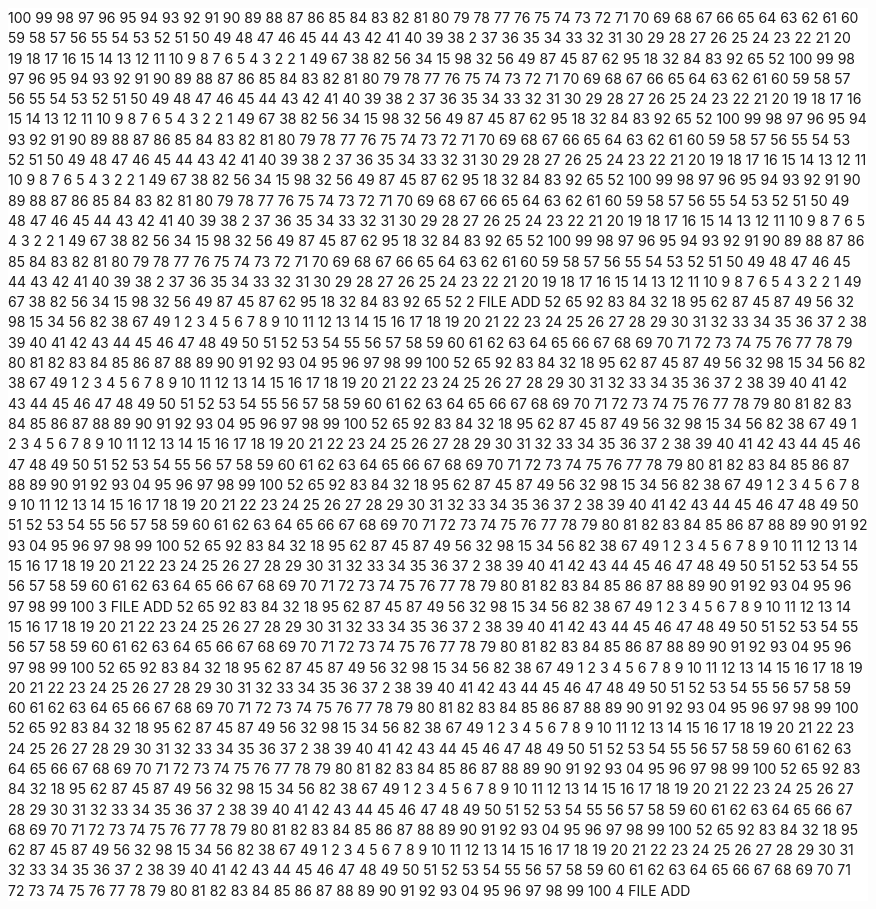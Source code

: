 100 99 98 97 96 95 94 93 92 91 90 89 88 87 86 85 84 83 82 81 80 79 78 77 76 75 74 73 72 71 70 69 68 67 66 65 64 63 62 61 60 59 58 57 56 55 54 53 52 51 50 49 48 47 46 45 44 43 42 41 40 39 38 2 37 36 35 34 33 32 31 30 29 28 27 26 25 24 23 22 21 20 19 18 17 16 15 14 13 12 11 10 9 8 7 6 5 4 3 2 2 1 49 67 38 82 56 34 15 98 32 56 49 87 45 87 62 95 18 32 84 83 92 65 52 100 99 98 97 96 95 94 93 92 91 90 89 88 87 86 85 84 83 82 81 80 79 78 77 76 75 74 73 72 71 70 69 68 67 66 65 64 63 62 61 60 59 58 57 56 55 54 53 52 51 50 49 48 47 46 45 44 43 42 41 40 39 38 2 37 36 35 34 33 32 31 30 29 28 27 26 25 24 23 22 21 20 19 18 17 16 15 14 13 12 11 10 9 8 7 6 5 4 3 2 2 1 49 67 38 82 56 34 15 98 32 56 49 87 45 87 62 95 18 32 84 83 92 65 52 100 99 98 97 96 95 94 93 92 91 90 89 88 87 86 85 84 83 82 81 80 79 78 77 76 75 74 73 72 71 70 69 68 67 66 65 64 63 62 61 60 59 58 57 56 55 54 53 52 51 50 49 48 47 46 45 44 43 42 41 40 39 38 2 37 36 35 34 33 32 31 30 29 28 27 26 25 24 23 22 21 20 19 18 17 16 15 14 13 12 11 10 9 8 7 6 5 4 3 2 2 1 49 67 38 82 56 34 15 98 32 56 49 87 45 87 62 95 18 32 84 83 92 65 52 100 99 98 97 96 95 94 93 92 91 90 89 88 87 86 85 84 83 82 81 80 79 78 77 76 75 74 73 72 71 70 69 68 67 66 65 64 63 62 61 60 59 58 57 56 55 54 53 52 51 50 49 48 47 46 45 44 43 42 41 40 39 38 2 37 36 35 34 33 32 31 30 29 28 27 26 25 24 23 22 21 20 19 18 17 16 15 14 13 12 11 10 9 8 7 6 5 4 3 2 2 1 49 67 38 82 56 34 15 98 32 56 49 87 45 87 62 95 18 32 84 83 92 65 52 100 99 98 97 96 95 94 93 92 91 90 89 88 87 86 85 84 83 82 81 80 79 78 77 76 75 74 73 72 71 70 69 68 67 66 65 64 63 62 61 60 59 58 57 56 55 54 53 52 51 50 49 48 47 46 45 44 43 42 41 40 39 38 2 37 36 35 34 33 32 31 30 29 28 27 26 25 24 23 22 21 20 19 18 17 16 15 14 13 12 11 10 9 8 7 6 5 4 3 2 2 1 49 67 38 82 56 34 15 98 32 56 49 87 45 87 62 95 18 32 84 83 92 65 52
2 FILE ADD
52 65 92 83 84 32 18 95 62 87 45 87 49 56 32 98 15 34 56 82 38 67 49 1 2 3 4 5 6 7 8 9 10 11 12 13 14 15 16 17 18 19 20 21 22 23 24 25 26 27 28 29 30 31 32 33 34 35 36 37 2 38 39 40 41 42 43 44 45 46 47 48 49 50 51 52 53 54 55 56 57 58 59 60 61 62 63 64 65 66 67 68 69 70 71 72 73 74 75 76 77 78 79 80 81 82 83 84 85 86 87 88 89 90 91 92 93 04 95 96 97 98 99 100 52 65 92 83 84 32 18 95 62 87 45 87 49 56 32 98 15 34 56 82 38 67 49 1 2 3 4 5 6 7 8 9 10 11 12 13 14 15 16 17 18 19 20 21 22 23 24 25 26 27 28 29 30 31 32 33 34 35 36 37 2 38 39 40 41 42 43 44 45 46 47 48 49 50 51 52 53 54 55 56 57 58 59 60 61 62 63 64 65 66 67 68 69 70 71 72 73 74 75 76 77 78 79 80 81 82 83 84 85 86 87 88 89 90 91 92 93 04 95 96 97 98 99 100 52 65 92 83 84 32 18 95 62 87 45 87 49 56 32 98 15 34 56 82 38 67 49 1 2 3 4 5 6 7 8 9 10 11 12 13 14 15 16 17 18 19 20 21 22 23 24 25 26 27 28 29 30 31 32 33 34 35 36 37 2 38 39 40 41 42 43 44 45 46 47 48 49 50 51 52 53 54 55 56 57 58 59 60 61 62 63 64 65 66 67 68 69 70 71 72 73 74 75 76 77 78 79 80 81 82 83 84 85 86 87 88 89 90 91 92 93 04 95 96 97 98 99 100 52 65 92 83 84 32 18 95 62 87 45 87 49 56 32 98 15 34 56 82 38 67 49 1 2 3 4 5 6 7 8 9 10 11 12 13 14 15 16 17 18 19 20 21 22 23 24 25 26 27 28 29 30 31 32 33 34 35 36 37 2 38 39 40 41 42 43 44 45 46 47 48 49 50 51 52 53 54 55 56 57 58 59 60 61 62 63 64 65 66 67 68 69 70 71 72 73 74 75 76 77 78 79 80 81 82 83 84 85 86 87 88 89 90 91 92 93 04 95 96 97 98 99 100 52 65 92 83 84 32 18 95 62 87 45 87 49 56 32 98 15 34 56 82 38 67 49 1 2 3 4 5 6 7 8 9 10 11 12 13 14 15 16 17 18 19 20 21 22 23 24 25 26 27 28 29 30 31 32 33 34 35 36 37 2 38 39 40 41 42 43 44 45 46 47 48 49 50 51 52 53 54 55 56 57 58 59 60 61 62 63 64 65 66 67 68 69 70 71 72 73 74 75 76 77 78 79 80 81 82 83 84 85 86 87 88 89 90 91 92 93 04 95 96 97 98 99 100
3 FILE ADD
52 65 92 83 84 32 18 95 62 87 45 87 49 56 32 98 15 34 56 82 38 67 49 1 2 3 4 5 6 7 8 9 10 11 12 13 14 15 16 17 18 19 20 21 22 23 24 25 26 27 28 29 30 31 32 33 34 35 36 37 2 38 39 40 41 42 43 44 45 46 47 48 49 50 51 52 53 54 55 56 57 58 59 60 61 62 63 64 65 66 67 68 69 70 71 72 73 74 75 76 77 78 79 80 81 82 83 84 85 86 87 88 89 90 91 92 93 04 95 96 97 98 99 100 52 65 92 83 84 32 18 95 62 87 45 87 49 56 32 98 15 34 56 82 38 67 49 1 2 3 4 5 6 7 8 9 10 11 12 13 14 15 16 17 18 19 20 21 22 23 24 25 26 27 28 29 30 31 32 33 34 35 36 37 2 38 39 40 41 42 43 44 45 46 47 48 49 50 51 52 53 54 55 56 57 58 59 60 61 62 63 64 65 66 67 68 69 70 71 72 73 74 75 76 77 78 79 80 81 82 83 84 85 86 87 88 89 90 91 92 93 04 95 96 97 98 99 100 52 65 92 83 84 32 18 95 62 87 45 87 49 56 32 98 15 34 56 82 38 67 49 1 2 3 4 5 6 7 8 9 10 11 12 13 14 15 16 17 18 19 20 21 22 23 24 25 26 27 28 29 30 31 32 33 34 35 36 37 2 38 39 40 41 42 43 44 45 46 47 48 49 50 51 52 53 54 55 56 57 58 59 60 61 62 63 64 65 66 67 68 69 70 71 72 73 74 75 76 77 78 79 80 81 82 83 84 85 86 87 88 89 90 91 92 93 04 95 96 97 98 99 100 52 65 92 83 84 32 18 95 62 87 45 87 49 56 32 98 15 34 56 82 38 67 49 1 2 3 4 5 6 7 8 9 10 11 12 13 14 15 16 17 18 19 20 21 22 23 24 25 26 27 28 29 30 31 32 33 34 35 36 37 2 38 39 40 41 42 43 44 45 46 47 48 49 50 51 52 53 54 55 56 57 58 59 60 61 62 63 64 65 66 67 68 69 70 71 72 73 74 75 76 77 78 79 80 81 82 83 84 85 86 87 88 89 90 91 92 93 04 95 96 97 98 99 100 52 65 92 83 84 32 18 95 62 87 45 87 49 56 32 98 15 34 56 82 38 67 49 1 2 3 4 5 6 7 8 9 10 11 12 13 14 15 16 17 18 19 20 21 22 23 24 25 26 27 28 29 30 31 32 33 34 35 36 37 2 38 39 40 41 42 43 44 45 46 47 48 49 50 51 52 53 54 55 56 57 58 59 60 61 62 63 64 65 66 67 68 69 70 71 72 73 74 75 76 77 78 79 80 81 82 83 84 85 86 87 88 89 90 91 92 93 04 95 96 97 98 99 100 
4 FILE ADD